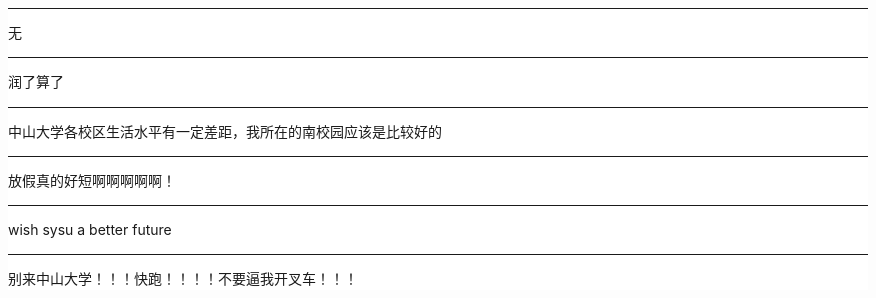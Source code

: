 ***

无

***

润了算了

***

中山大学各校区生活水平有一定差距，我所在的南校园应该是比较好的

***

放假真的好短啊啊啊啊啊！

***

wish sysu a better future

***

别来中山大学！！！快跑！！！！不要逼我开叉车！！！